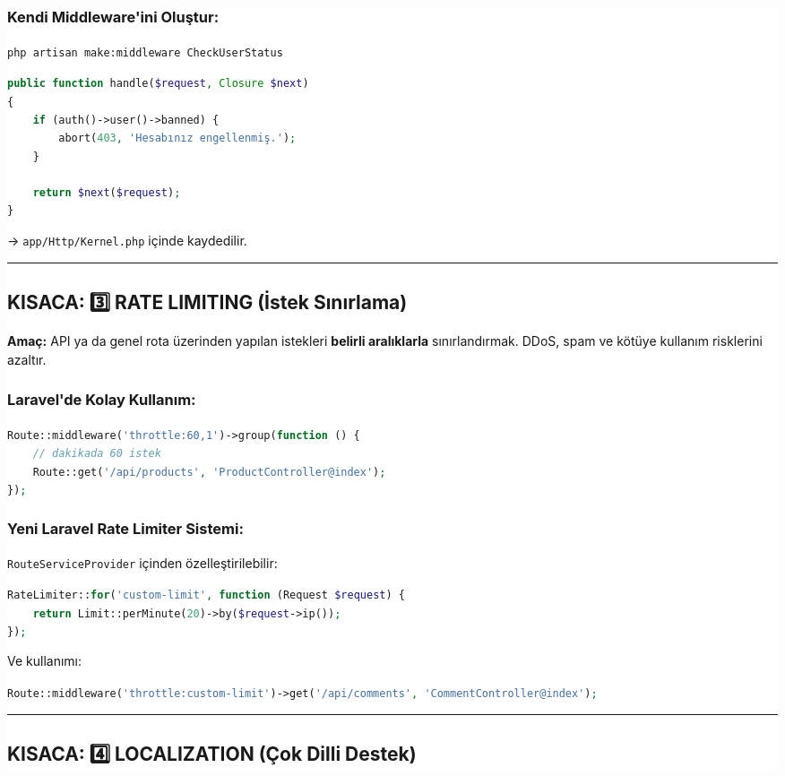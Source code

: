### Kendi Middleware'ini Oluştur:

```bash
php artisan make:middleware CheckUserStatus
```

```php
public function handle($request, Closure $next)
{
    if (auth()->user()->banned) {
        abort(403, 'Hesabınız engellenmiş.');
    }

    return $next($request);
}
```

→ `app/Http/Kernel.php` içinde kaydedilir.

---

## KISACA: 3️⃣ RATE LIMITING (İstek Sınırlama)

**Amaç:**
API ya da genel rota üzerinden yapılan istekleri **belirli aralıklarla** sınırlandırmak. DDoS, spam ve kötüye kullanım risklerini azaltır.

### Laravel'de Kolay Kullanım:

```php
Route::middleware('throttle:60,1')->group(function () {
    // dakikada 60 istek
    Route::get('/api/products', 'ProductController@index');
});
```

### Yeni Laravel Rate Limiter Sistemi:

`RouteServiceProvider` içinden özelleştirilebilir:

```php
RateLimiter::for('custom-limit', function (Request $request) {
    return Limit::perMinute(20)->by($request->ip());
});
```

Ve kullanımı:

```php
Route::middleware('throttle:custom-limit')->get('/api/comments', 'CommentController@index');
```

---

## KISACA: 4️⃣ LOCALIZATION (Çok Dilli Destek)
